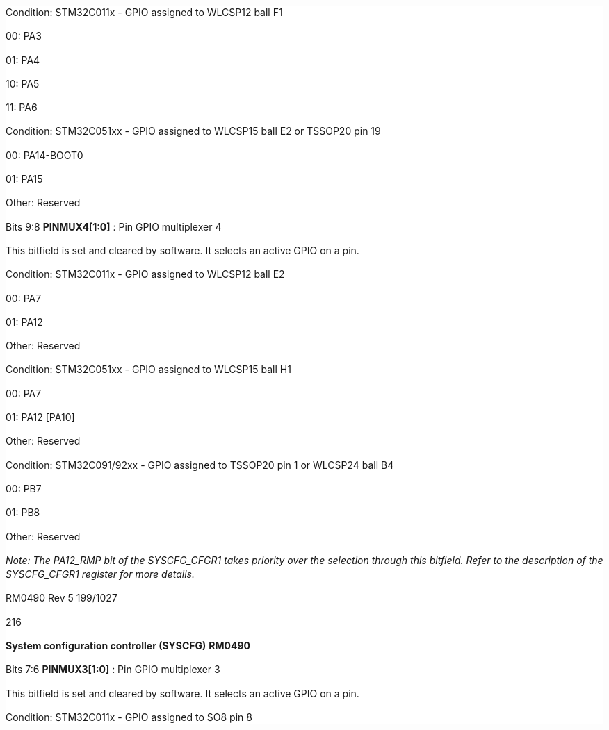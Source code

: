 Condition: STM32C011x - GPIO assigned to WLCSP12 ball F1

00: PA3

01: PA4

10: PA5

11: PA6

Condition: STM32C051xx - GPIO assigned to WLCSP15 ball E2 or TSSOP20 pin 19

00: PA14-BOOT0

01: PA15

Other: Reserved


Bits 9:8 **PINMUX4[1:0]** : Pin GPIO multiplexer 4

This bitfield is set and cleared by software. It selects an active GPIO on a pin.

Condition: STM32C011x - GPIO assigned to WLCSP12 ball E2

00: PA7

01: PA12

Other: Reserved

Condition: STM32C051xx - GPIO assigned to WLCSP15 ball H1

00: PA7

01: PA12 [PA10]

Other: Reserved

Condition: STM32C091/92xx - GPIO assigned to TSSOP20 pin 1 or WLCSP24 ball B4

00: PB7

01: PB8

Other: Reserved

_Note: The PA12_RMP bit of the SYSCFG_CFGR1 takes priority over the selection through_
_this bitfield. Refer to the description of the SYSCFG_CFGR1 register for more details._


RM0490 Rev 5 199/1027



216


**System configuration controller (SYSCFG)** **RM0490**


Bits 7:6 **PINMUX3[1:0]** : Pin GPIO multiplexer 3

This bitfield is set and cleared by software. It selects an active GPIO on a pin.

Condition: STM32C011x - GPIO assigned to SO8 pin 8
